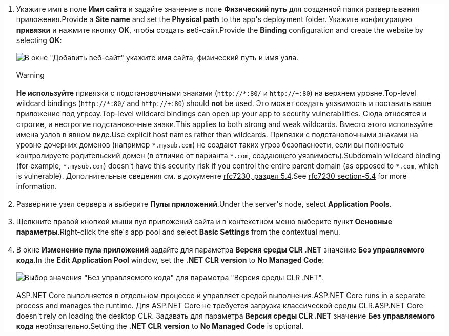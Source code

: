 1. <span data-ttu-id="9a6b1-250">Укажите имя в поле **Имя сайта** и задайте значение в поле **Физический путь** для созданной папки развертывания приложения.</span><span class="sxs-lookup"><span data-stu-id="9a6b1-250">Provide a **Site name** and set the **Physical path** to the app's deployment folder.</span></span> <span data-ttu-id="9a6b1-251">Укажите конфигурацию **привязки** и нажмите кнопку **ОК**, чтобы создать веб-сайт.</span><span class="sxs-lookup"><span data-stu-id="9a6b1-251">Provide the **Binding** configuration and create the website by selecting **OK**:</span></span>

   ![В окне "Добавить веб-сайт" укажите имя сайта, физический путь и имя узла.](index/_static/add-website-ws2016.png)

   > [!WARNING]
   > <span data-ttu-id="9a6b1-253">**Не используйте** привязки с подстановочными знаками (`http://*:80/` и `http://+:80`) на верхнем уровне.</span><span class="sxs-lookup"><span data-stu-id="9a6b1-253">Top-level wildcard bindings (`http://*:80/` and `http://+:80`) should **not** be used.</span></span> <span data-ttu-id="9a6b1-254">Это может создать уязвимость и поставить ваше приложение под угрозу.</span><span class="sxs-lookup"><span data-stu-id="9a6b1-254">Top-level wildcard bindings can open up your app to security vulnerabilities.</span></span> <span data-ttu-id="9a6b1-255">Сюда относятся и строгие, и нестрогие подстановочные знаки.</span><span class="sxs-lookup"><span data-stu-id="9a6b1-255">This applies to both strong and weak wildcards.</span></span> <span data-ttu-id="9a6b1-256">Вместо этого используйте имена узлов в явном виде.</span><span class="sxs-lookup"><span data-stu-id="9a6b1-256">Use explicit host names rather than wildcards.</span></span> <span data-ttu-id="9a6b1-257">Привязки с подстановочными знаками на уровне дочерних доменов (например `*.mysub.com`) не создают таких угроз безопасности, если вы полностью контролируете родительский домен (в отличие от варианта `*.com`, создающего уязвимость).</span><span class="sxs-lookup"><span data-stu-id="9a6b1-257">Subdomain wildcard binding (for example, `*.mysub.com`) doesn't have this security risk if you control the entire parent domain (as opposed to `*.com`, which is vulnerable).</span></span> <span data-ttu-id="9a6b1-258">Дополнительные сведения см. в документе [rfc7230, раздел 5.4](https://tools.ietf.org/html/rfc7230#section-5.4).</span><span class="sxs-lookup"><span data-stu-id="9a6b1-258">See [rfc7230 section-5.4](https://tools.ietf.org/html/rfc7230#section-5.4) for more information.</span></span>

1. <span data-ttu-id="9a6b1-259">Разверните узел сервера и выберите **Пулы приложений**.</span><span class="sxs-lookup"><span data-stu-id="9a6b1-259">Under the server's node, select **Application Pools**.</span></span>

1. <span data-ttu-id="9a6b1-260">Щелкните правой кнопкой мыши пул приложений сайта и в контекстном меню выберите пункт **Основные параметры**.</span><span class="sxs-lookup"><span data-stu-id="9a6b1-260">Right-click the site's app pool and select **Basic Settings** from the contextual menu.</span></span>

1. <span data-ttu-id="9a6b1-261">В окне **Изменение пула приложений** задайте для параметра **Версия среды CLR .NET** значение **Без управляемого кода**.</span><span class="sxs-lookup"><span data-stu-id="9a6b1-261">In the **Edit Application Pool** window, set the **.NET CLR version** to **No Managed Code**:</span></span>

   ![Выбор значения "Без управляемого кода" для параметра "Версия среды CLR .NET".](index/_static/edit-apppool-ws2016.png)

    <span data-ttu-id="9a6b1-263">ASP.NET Core выполняется в отдельном процессе и управляет средой выполнения.</span><span class="sxs-lookup"><span data-stu-id="9a6b1-263">ASP.NET Core runs in a separate process and manages the runtime.</span></span> <span data-ttu-id="9a6b1-264">Для ASP.NET Core не требуется загрузка классической среды CLR.</span><span class="sxs-lookup"><span data-stu-id="9a6b1-264">ASP.NET Core doesn't rely on loading the desktop CLR.</span></span> <span data-ttu-id="9a6b1-265">Задавать для параметра **Версия среды CLR .NET** значение **Без управляемого кода** необязательно.</span><span class="sxs-lookup"><span data-stu-id="9a6b1-265">Setting the **.NET CLR version** to **No Managed Code** is optional.</span></span>
